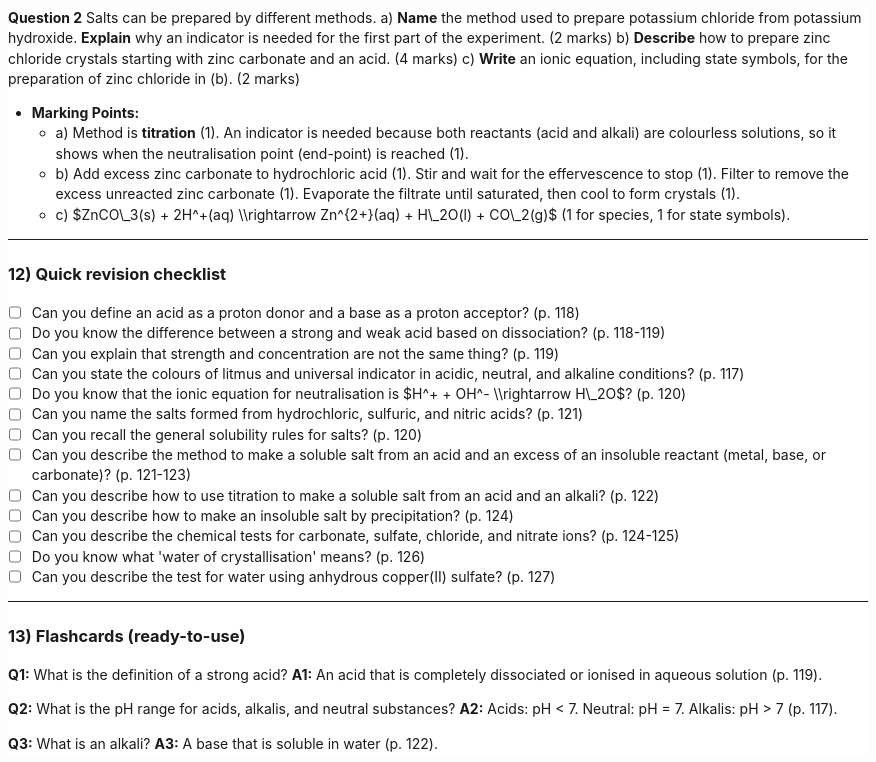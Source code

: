 **Question 2**
Salts can be prepared by different methods.
a) **Name** the method used to prepare potassium chloride from potassium hydroxide. **Explain** why an indicator is needed for the first part of the experiment. (2 marks)
b) **Describe** how to prepare zinc chloride crystals starting with zinc carbonate and an acid. (4 marks)
c) **Write** an ionic equation, including state symbols, for the preparation of zinc chloride in (b). (2 marks)

  * **Marking Points:**
      * a) Method is **titration** (1). An indicator is needed because both reactants (acid and alkali) are colourless solutions, so it shows when the neutralisation point (end-point) is reached (1).
      * b) Add excess zinc carbonate to hydrochloric acid (1). Stir and wait for the effervescence to stop (1). Filter to remove the excess unreacted zinc carbonate (1). Evaporate the filtrate until saturated, then cool to form crystals (1).
      * c) $ZnCO\_3(s) + 2H^+(aq) \\rightarrow Zn^{2+}(aq) + H\_2O(l) + CO\_2(g)$ (1 for species, 1 for state symbols).

-----

### 12\) Quick revision checklist

  - [ ] Can you define an acid as a proton donor and a base as a proton acceptor? (p. 118)
  - [ ] Do you know the difference between a strong and weak acid based on dissociation? (p. 118-119)
  - [ ] Can you explain that strength and concentration are not the same thing? (p. 119)
  - [ ] Can you state the colours of litmus and universal indicator in acidic, neutral, and alkaline conditions? (p. 117)
  - [ ] Do you know that the ionic equation for neutralisation is $H^+ + OH^- \\rightarrow H\_2O$? (p. 120)
  - [ ] Can you name the salts formed from hydrochloric, sulfuric, and nitric acids? (p. 121)
  - [ ] Can you recall the general solubility rules for salts? (p. 120)
  - [ ] Can you describe the method to make a soluble salt from an acid and an excess of an insoluble reactant (metal, base, or carbonate)? (p. 121-123)
  - [ ] Can you describe how to use titration to make a soluble salt from an acid and an alkali? (p. 122)
  - [ ] Can you describe how to make an insoluble salt by precipitation? (p. 124)
  - [ ] Can you describe the chemical tests for carbonate, sulfate, chloride, and nitrate ions? (p. 124-125)
  - [ ] Do you know what 'water of crystallisation' means? (p. 126)
  - [ ] Can you describe the test for water using anhydrous copper(II) sulfate? (p. 127)

-----

### 13\) Flashcards (ready-to-use)

**Q1:** What is the definition of a strong acid?
**A1:** An acid that is completely dissociated or ionised in aqueous solution (p. 119).

**Q2:** What is the pH range for acids, alkalis, and neutral substances?
**A2:** Acids: pH \< 7. Neutral: pH = 7. Alkalis: pH \> 7 (p. 117).

**Q3:** What is an alkali?
**A3:** A base that is soluble in water (p. 122).
